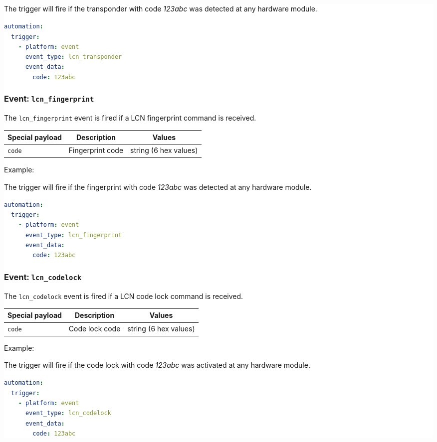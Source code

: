 The trigger will fire if the transponder with code *123abc* was detected at
any hardware module.

```yaml
automation:
  trigger:
    - platform: event
      event_type: lcn_transponder
      event_data:
        code: 123abc
```

### Event: `lcn_fingerprint`

The `lcn_fingerprint` event is fired if a LCN fingerprint command is received.

| Special payload | Description  | Values |
| --------------- | -----------  | ------ |
| `code` | Fingerprint code | string (6 hex values) |

Example:

The trigger will fire if the fingerprint with code *123abc* was detected at
any hardware module.

```yaml
automation:
  trigger:
    - platform: event
      event_type: lcn_fingerprint
      event_data:
        code: 123abc
```

### Event: `lcn_codelock`

The `lcn_codelock` event is fired if a LCN code lock command is received.

| Special payload | Description  | Values |
| --------------- | -----------  | ------ |
| `code` | Code lock code | string (6 hex values) |

Example:

The trigger will fire if the code lock with code *123abc* was activated at
any hardware module.

```yaml
automation:
  trigger:
    - platform: event
      event_type: lcn_codelock
      event_data:
        code: 123abc
```
